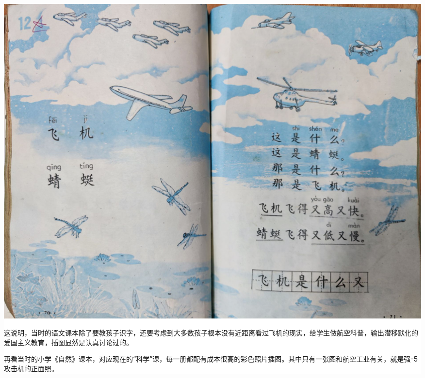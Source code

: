 ![](/images/btnews/0401_0500/0440/a0ab5993-0f2b-4146-b63a-97112bc2a9fd.png)



这说明，当时的语文课本除了要教孩子识字，还要考虑到大多数孩子根本没有近距离看过飞机的现实，给学生做航空科普，输出潜移默化的爱国主义教育，插图显然是认真讨论过的。


再看当时的小学《自然》课本，对应现在的“科学”课，每一册都配有成本很高的彩色照片插图。其中只有一张图和航空工业有关，就是强-5攻击机的正面照。


